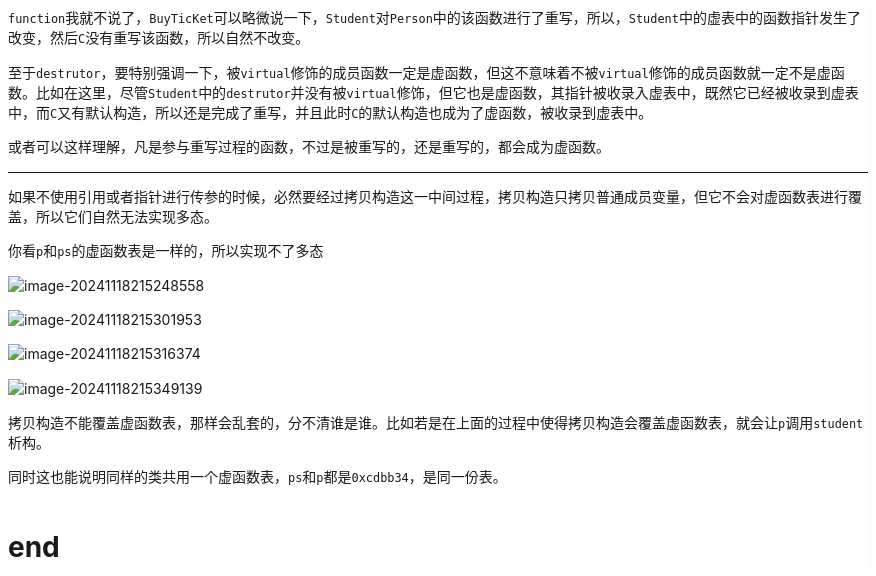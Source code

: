 `function`我就不说了，`BuyTicKet`可以略微说一下，`Student`对`Person`中的该函数进行了重写，所以，`Student`中的虚表中的函数指针发生了改变，然后`C`没有重写该函数，所以自然不改变。

至于`destrutor`，要特别强调一下，被`virtual`修饰的成员函数一定是虚函数，但这不意味着不被`virtual`修饰的成员函数就一定不是虚函数。比如在这里，尽管`Student`中的`destrutor`并没有被`virtual`修饰，但它也是虚函数，其指针被收录入虚表中，既然它已经被收录到虚表中，而`C`又有默认构造，所以还是完成了重写，并且此时`C`的默认构造也成为了虚函数，被收录到虚表中。

或者可以这样理解，凡是参与重写过程的函数，不过是被重写的，还是重写的，都会成为虚函数。

-----------------

如果不使用引用或者指针进行传参的时候，必然要经过拷贝构造这一中间过程，拷贝构造只拷贝普通成员变量，但它不会对虚函数表进行覆盖，所以它们自然无法实现多态。

你看`p`和`ps`的虚函数表是一样的，所以实现不了多态

![image-20241118215248558](https://md-wind.oss-cn-nanjing.aliyuncs.com/md/202411182152954.png)

![image-20241118215301953](https://md-wind.oss-cn-nanjing.aliyuncs.com/md/202411182153013.png)

![image-20241118215316374](https://md-wind.oss-cn-nanjing.aliyuncs.com/md/202411182153426.png)

![image-20241118215349139](https://md-wind.oss-cn-nanjing.aliyuncs.com/md/202411182153180.png)

拷贝构造不能覆盖虚函数表，那样会乱套的，分不清谁是谁。比如若是在上面的过程中使得拷贝构造会覆盖虚函数表，就会让`p`调用`student`析构。

同时这也能说明同样的类共用一个虚函数表，`ps`和`p`都是`0xcdbb34`，是同一份表。

# end